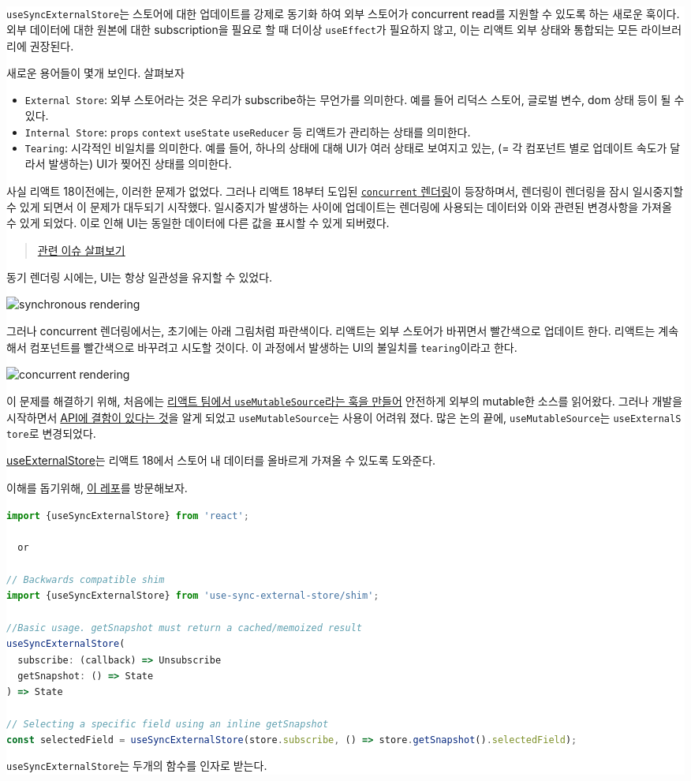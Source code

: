 `useSyncExternalStore`는 스토어에 대한 업데이트를 강제로 동기화 하여 외부 스토어가 concurrent read를 지원할 수 있도록 하는 새로운 훅이다. 외부 데이터에 대한 원본에 대한 subscription을 필요로 할 때 더이상 `useEffect`가 필요하지 않고, 이는 리액트 외부 상태와 통합되는 모든 라이브러리에 권장된다.

새로운 용어들이 몇개 보인다. 살펴보자

- `External Store`: 외부 스토어라는 것은 우리가 subscribe하는 무언가를 의미한다. 예를 들어 리덕스 스토어, 글로벌 변수, dom 상태 등이 될 수 있다.
- `Internal Store`: `props` `context` `useState` `useReducer` 등 리액트가 관리하는 상태를 의미한다.
- `Tearing`: 시각적인 비일치를 의미한다. 예를 들어, 하나의 상태에 대해 UI가 여러 상태로 보여지고 있는, (= 각 컴포넌트 별로 업데이트 속도가 달라서 발생하는) UI가 찢어진 상태를 의미한다.

사실 리액트 18이전에는, 이러한 문제가 없었다. 그러나 리액트 18부터 도입된 [`concurrent` 렌더링](https://ko.reactjs.org/docs/concurrent-mode-intro.html)이 등장하며서, 렌더링이 렌더링을 잠시 일시중지할 수 있게 되면서 이 문제가 대두되기 시작했다. 일시중지가 발생하는 사이에 업데이트는 렌더링에 사용되는 데이터와 이와 관련된 변경사항을 가져올 수 있게 되었다. 이로 인해 UI는 동일한 데이터에 다른 값을 표시할 수 있게 되버렸다.

> [관련 이슈 살펴보기](https://github.com/reactwg/react-18/discussions/69)

동기 렌더링 시에는, UI는 항상 일관성을 유지할 수 있었다.

![synchronous rendering](https://d33wubrfki0l68.cloudfront.net/dbdfd8eb6f330f77d9b8f53356b5085af6696a48/cec12/images/use_sync_external_store/rendering_before_react_18.png)

그러나 concurrent 렌더링에서는, 초기에는 아래 그림처럼 파란색이다. 리액트는 외부 스토어가 바뀌면서 빨간색으로 업데이트 한다. 리액트는 계속해서 컴포넌트를 빨간색으로 바꾸려고 시도할 것이다. 이 과정에서 발생하는 UI의 불일치를 `tearing`이라고 한다.

![concurrent rendering](https://d33wubrfki0l68.cloudfront.net/3df29b67e19ed60ad572e16fa7e5e5cfed757a93/6140a/images/use_sync_external_store/concurrent_rendering_react_18.png)

이 문제를 해결하기 위해, 처음에는 [리액트 팀에서 `useMutableSource`라는 훅을 만들어](https://github.com/reactjs/rfcs/blob/main/text/0147-use-mutable-source.md) 안전하게 외부의 mutable한 소스를 읽어왔다. 그러나 개발을 시작하면서 [API에 결함이 있다는 것](https://github.com/reactwg/react-18/discussions/84)을 알게 되었고 `useMutableSource`는 사용이 어려워 졌다. 많은 논의 끝에, `useMutableSource`는 `useExternalStore`로 변경되었다.

[useExternalStore](https://github.com/reactwg/react-18/discussions/86)는 리액트 18에서 스토어 내 데이터를 올바르게 가져올 수 있도록 도와준다.

이해를 돕기위해, [이 레포](https://github.com/facebook/react/tree/main/packages/use-sync-external-store)를 방문해보자.

```javascript
import {useSyncExternalStore} from 'react';

  or

// Backwards compatible shim
import {useSyncExternalStore} from 'use-sync-external-store/shim';

//Basic usage. getSnapshot must return a cached/memoized result
useSyncExternalStore(
  subscribe: (callback) => Unsubscribe
  getSnapshot: () => State
) => State

// Selecting a specific field using an inline getSnapshot
const selectedField = useSyncExternalStore(store.subscribe, () => store.getSnapshot().selectedField);
```

`useSyncExternalStore`는 두개의 함수를 인자로 받는다.
